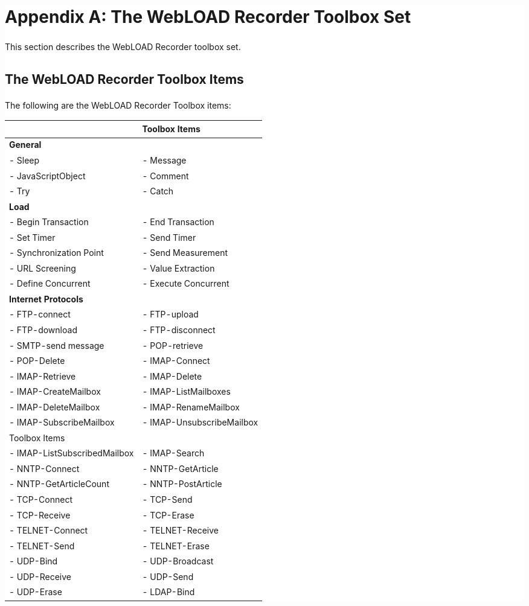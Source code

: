 ﻿# Appendix A: The WebLOAD Recorder Toolbox Set

This section describes the WebLOAD Recorder toolbox set.



## The WebLOAD Recorder Toolbox Items

The following are the WebLOAD Recorder Toolbox items:

||Toolbox Items|
| :- | :- |
|**General**||
|- Sleep|- Message|
|- JavaScriptObject|- Comment|
|- Try|- Catch|
|**Load**||
|- Begin Transaction|- End Transaction|
|- Set Timer|- Send Timer|
|- Synchronization Point|- Send Measurement|
|- URL Screening|- Value Extraction|
|- Define Concurrent|- Execute Concurrent|
|**Internet Protocols**||
|- FTP-connect|- FTP-upload|
|- FTP-download|- FTP-disconnect|
|- SMTP-send message|- POP-retrieve|
|- POP-Delete|- IMAP-Connect|
|- IMAP-Retrieve|- IMAP-Delete|
|- IMAP-CreateMailbox|- IMAP-ListMailboxes|
|- IMAP-DeleteMailbox|- IMAP-RenameMailbox|
|- IMAP-SubscribeMailbox|- IMAP-UnsubscribeMailbox|
|Toolbox Items||
|- IMAP-ListSubscribedMailbox|- IMAP-Search|
|- NNTP-Connect|- NNTP-GetArticle|
|- NNTP-GetArticleCount|- NNTP-PostArticle|
|- TCP-Connect|- TCP-Send|
|- TCP-Receive|- TCP-Erase|
|- TELNET-Connect|- TELNET-Receive|
|- TELNET-Send|- TELNET-Erase|
|- UDP-Bind|- UDP-Broadcast|
|- UDP-Receive|- UDP-Send|
|- UDP-Erase|- LDAP-Bind|